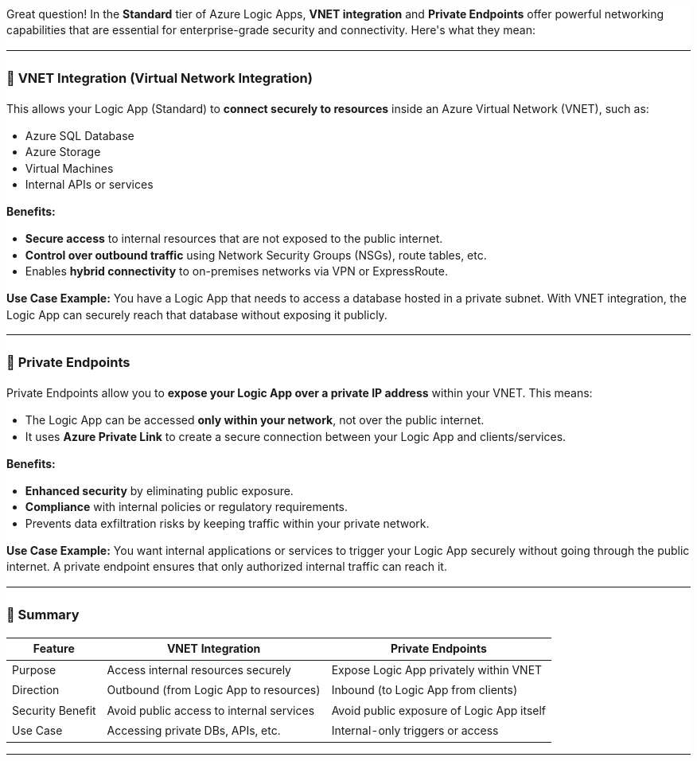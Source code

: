 

Great question! In the **Standard** tier of Azure Logic Apps, **VNET integration** and **Private Endpoints** offer powerful networking capabilities that are essential for enterprise-grade security and connectivity. Here's what they mean:

---

### 🔹 **VNET Integration (Virtual Network Integration)**

This allows your Logic App (Standard) to **connect securely to resources** inside an Azure Virtual Network (VNET), such as:

- Azure SQL Database
- Azure Storage
- Virtual Machines
- Internal APIs or services

**Benefits:**
- **Secure access** to internal resources that are not exposed to the public internet.
- **Control over outbound traffic** using Network Security Groups (NSGs), route tables, etc.
- Enables **hybrid connectivity** to on-premises networks via VPN or ExpressRoute.

**Use Case Example:**
You have a Logic App that needs to access a database hosted in a private subnet. With VNET integration, the Logic App can securely reach that database without exposing it publicly.

---

### 🔹 **Private Endpoints**

Private Endpoints allow you to **expose your Logic App over a private IP address** within your VNET. This means:

- The Logic App can be accessed **only within your network**, not over the public internet.
- It uses **Azure Private Link** to create a secure connection between your Logic App and clients/services.

**Benefits:**
- **Enhanced security** by eliminating public exposure.
- **Compliance** with internal policies or regulatory requirements.
- Prevents data exfiltration risks by keeping traffic within your private network.

**Use Case Example:**
You want internal applications or services to trigger your Logic App securely without going through the public internet. A private endpoint ensures that only authorized internal traffic can reach it.

---

### 🧠 Summary

| Feature             | VNET Integration                         | Private Endpoints                          |
|---------------------|-------------------------------------------|---------------------------------------------|
| Purpose             | Access internal resources securely        | Expose Logic App privately within VNET      |
| Direction           | Outbound (from Logic App to resources)    | Inbound (to Logic App from clients)         |
| Security Benefit    | Avoid public access to internal services  | Avoid public exposure of Logic App itself   |
| Use Case            | Accessing private DBs, APIs, etc.         | Internal-only triggers or access            |

---